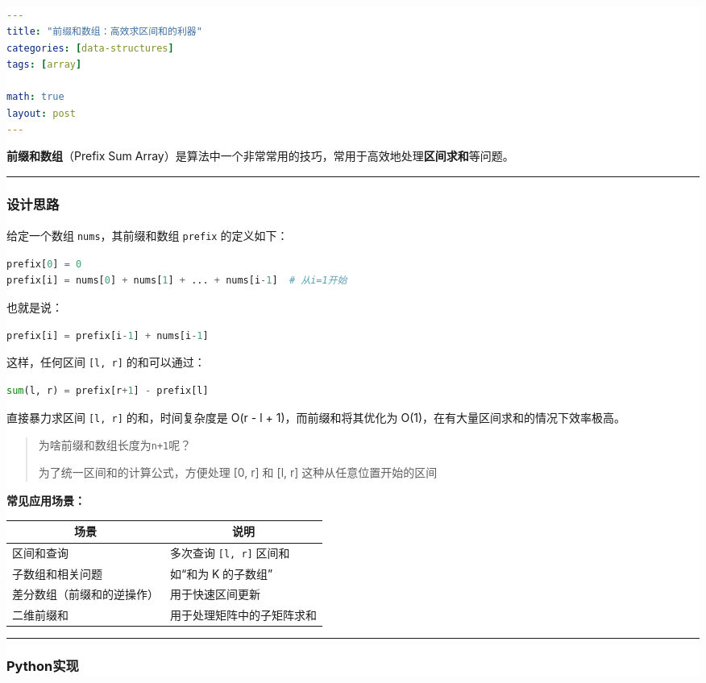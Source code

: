 ```yaml
---
title: "前缀和数组：高效求区间和的利器"
categories: [data-structures]
tags: [array]

math: true
layout: post
---
```


**前缀和数组**（Prefix Sum Array）是算法中一个非常常用的技巧，常用于高效地处理**区间求和**等问题。

---

### 设计思路

给定一个数组 `nums`，其前缀和数组 `prefix` 的定义如下：

```python
prefix[0] = 0
prefix[i] = nums[0] + nums[1] + ... + nums[i-1]  # 从i=1开始
```

也就是说：

```python
prefix[i] = prefix[i-1] + nums[i-1]
```

这样，任何区间 `[l, r]` 的和可以通过：

```python
sum(l, r) = prefix[r+1] - prefix[l]
```

直接暴力求区间 `[l, r]` 的和，时间复杂度是 O(r - l + 1)，而前缀和将其优化为 O(1)，在有大量区间求和的情况下效率极高。

> 为啥前缀和数组长度为`n+1`呢？
> 
> 为了统一区间和的计算公式，方便处理 [0, r] 和 [l, r] 这种从任意位置开始的区间

**常见应用场景：**

| 场景            | 说明                |
| ------------- | ----------------- |
| 区间和查询         | 多次查询 `[l, r]` 区间和 |
| 子数组和相关问题      | 如“和为 K 的子数组”      |
| 差分数组（前缀和的逆操作） | 用于快速区间更新          |
| 二维前缀和         | 用于处理矩阵中的子矩阵求和     |

---

### Python实现
